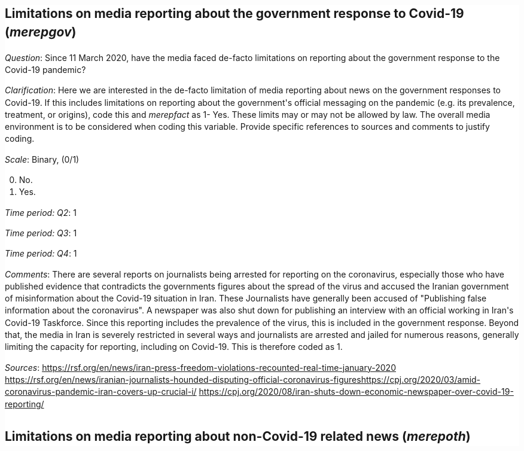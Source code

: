 



## Limitations on media reporting about the government response to Covid-19 (*merepgov*) 

*Question*: Since 11 March 2020,  have the media faced  de-facto limitations on reporting about the government response to the Covid-19 pandemic?

 

*Clarification*: Here we are interested in the de-facto limitation of media reporting about news on the government responses to Covid-19. If this includes limitations on reporting about the government's official messaging on the pandemic (e.g. its prevalence, treatment, or origins), code this and *merepfact* as 1- Yes. These limits may or may not be allowed by law. The overall media environment is to be considered when coding this variable. Provide specific references to sources and comments to justify coding. 

 

*Scale*: Binary, (0/1) 

 0. No. 
 1. Yes.

 
*Time period: Q2*: 1

 
*Time period: Q3*: 1

 
*Time period: Q4*: 1

 

*Comments*:
 There are several reports on journalists being arrested for reporting on the coronavirus, especially those who have published evidence that contradicts the governments figures about the spread of the virus and accused the Iranian government of misinformation about the Covid-19 situation in Iran. These Journalists have generally been accused of "Publishing false information about the coronavirus". A newspaper was also shut down for publishing an interview with an official working in Iran's Covid-19 Taskforce. Since this reporting includes the prevalence of the virus, this is included in the government response. Beyond that, the media in Iran is severely restricted in several ways and journalists are arrested and jailed for numerous reasons, generally limiting the capacity for reporting, including on Covid-19. This is therefore coded as 1. 

*Sources*:
 https://rsf.org/en/news/iran-press-freedom-violations-recounted-real-time-january-2020
https://rsf.org/en/news/iranian-journalists-hounded-disputing-official-coronavirus-figureshttps://cpj.org/2020/03/amid-coronavirus-pandemic-iran-covers-up-crucial-i/
https://cpj.org/2020/08/iran-shuts-down-economic-newspaper-over-covid-19-reporting/





## Limitations on media reporting about non-Covid-19 related news (*merepoth*) 
